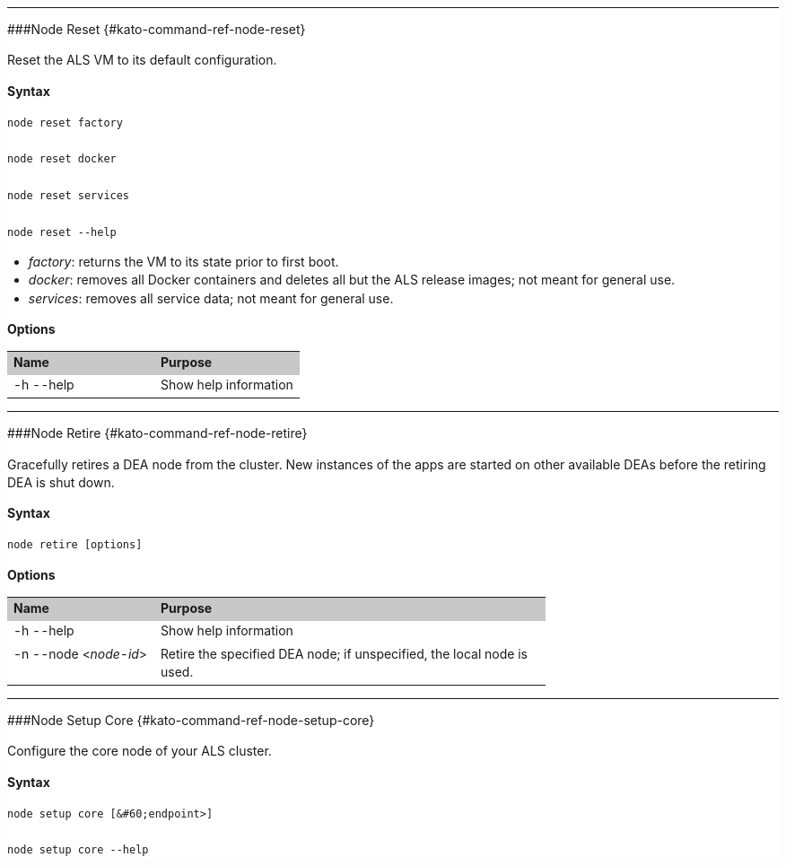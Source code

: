 <hr />

###Node Reset {#kato-command-ref-node-reset}

Reset the ALS VM to its default configuration.

**Syntax**

	node reset factory
	
	node reset docker
	
	node reset services
	
	node reset --help
  
  * *factory*: returns the VM to its state prior to first boot.
  * *docker*: removes all Docker containers and deletes all but the ALS release images; not meant for general use.
  * *services*: removes all service data; not meant for general use.

**Options**
<table style="text-align: left; vertical-align: top; width:600px;">
<tr style="background-color: #C8C8C8;">
<td style="width:150px;"><b>Name</b></td><td><b>Purpose</b></td>
</tr>
<tr><td>-h  --help</td><td>Show help information</td></tr>
</table> 

<hr />

###Node Retire {#kato-command-ref-node-retire}

Gracefully retires a DEA node from the cluster. New instances of the apps are started on other available DEAs before the retiring DEA is shut down.

**Syntax**

	node retire [options]

**Options**
<table style="text-align: left; vertical-align: top; width:600px;">
<tr style="background-color: #C8C8C8;">
<td style="width:150px;"><b>Name</b></td><td><b>Purpose</b></td>
</tr>
<tr><td>-h  --help</td><td>Show help information</td></tr>
<tr><td>-n --node <<i>node-id</i>></td><td>Retire the specified DEA node; if unspecified, the local node is used.</td></tr>
</table>         

<hr />

###Node Setup Core {#kato-command-ref-node-setup-core}

Configure the core node of your ALS cluster.

**Syntax**

	node setup core [&#60;endpoint>]
	
	node setup core --help
